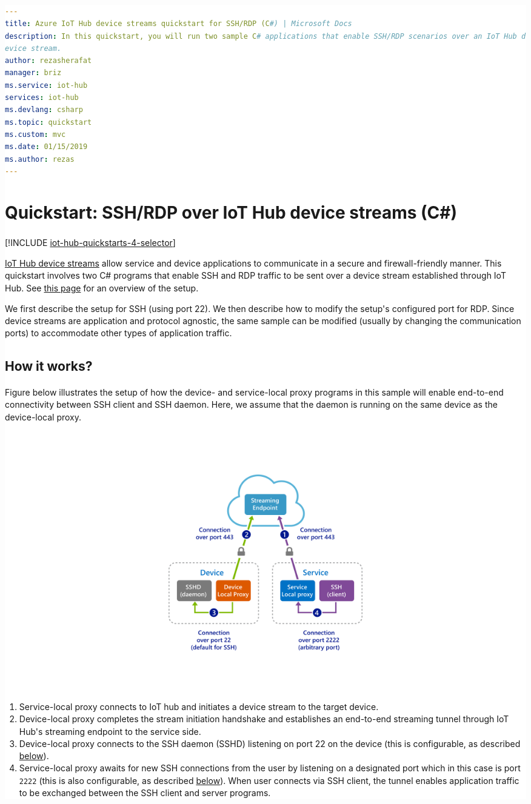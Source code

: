 ```yaml
---
title: Azure IoT Hub device streams quickstart for SSH/RDP (C#) | Microsoft Docs
description: In this quickstart, you will run two sample C# applications that enable SSH/RDP scenarios over an IoT Hub device stream.
author: rezasherafat
manager: briz
ms.service: iot-hub
services: iot-hub
ms.devlang: csharp
ms.topic: quickstart
ms.custom: mvc
ms.date: 01/15/2019
ms.author: rezas
---
```


# Quickstart: SSH/RDP over IoT Hub device streams (C#)

[!INCLUDE [iot-hub-quickstarts-4-selector](../../includes/iot-hub-quickstarts-4-selector.md)]

[IoT Hub device streams](./iot-hub-device-streams-overview.md) allow service and device applications to communicate in a secure and firewall-friendly manner. This quickstart involves two C# programs that enable SSH and RDP traffic to be sent over a device stream established through IoT Hub. See [this page](./iot-hub-device-streams-overview.md#local-proxy-sample-for-ssh-or-rdp) for an overview of the setup.

We first describe the setup for SSH (using port 22). We then describe how to modify the setup's configured port for RDP. Since device streams are application and protocol agnostic, the same sample can be modified (usually by changing the communication ports) to accommodate other types of application traffic.

## How it works?

Figure below illustrates the setup of how the device- and service-local proxy programs in this sample will enable end-to-end connectivity between SSH client and SSH daemon. Here, we assume that the daemon is running on the same device as the device-local proxy.

<p>
    <img style="margin:auto;display:block;background-color:white;width:50%;" 
    src="./media/iot-hub-device-streams-csharp-proxy-quickstart/device-stream-proxy-diagram.svg">
</p>

1. Service-local proxy connects to IoT hub and initiates a device stream to the target device.
2. Device-local proxy completes the stream initiation handshake and establishes an end-to-end streaming tunnel through IoT Hub's streaming endpoint to the service side.
3. Device-local proxy connects to the SSH daemon (SSHD) listening on port 22 on the device (this is configurable, as described [below](#run-the-device-side-application)).
4. Service-local proxy awaits for new SSH connections from the user by listening on a designated port which in this case is port `2222` (this is also configurable, as described [below](#run-the-service-side-application)). When user connects via SSH client, the tunnel enables application traffic to be exchanged between the SSH client and server programs.
